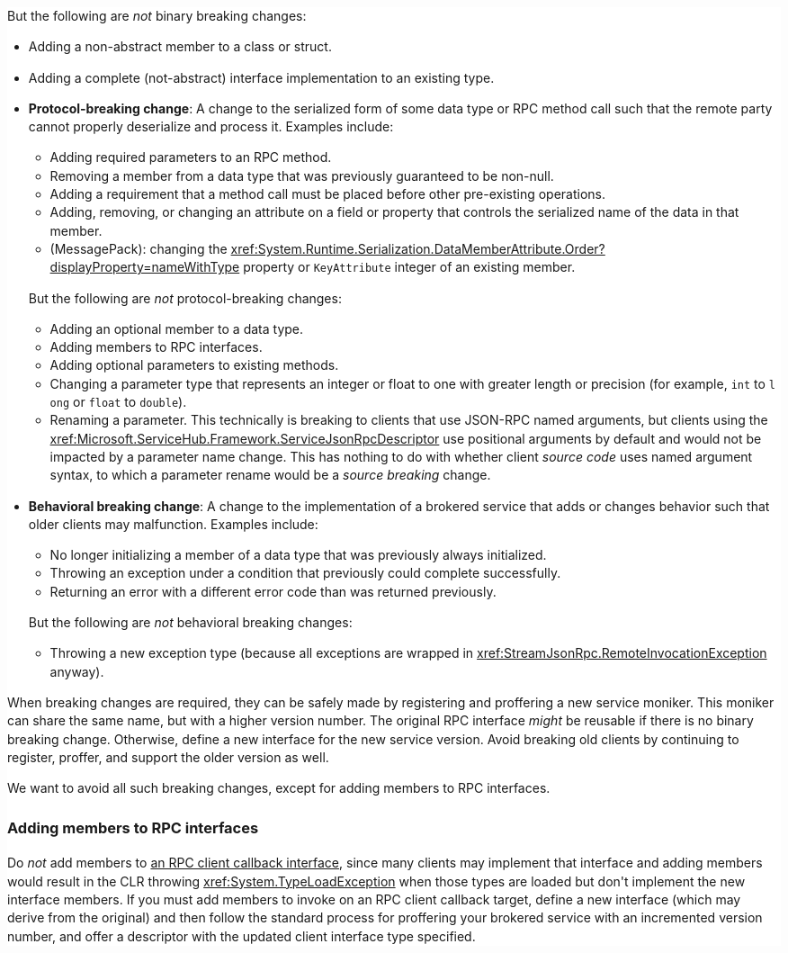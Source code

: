   But the following are *not* binary breaking changes:
  - Adding a non-abstract member to a class or struct.
  - Adding a complete (not-abstract) interface implementation to an existing type.

- **Protocol-breaking change**: A change to the serialized form of some data type or RPC method call such that the remote party cannot properly deserialize and process it. Examples include:
  - Adding required parameters to an RPC method.
  - Removing a member from a data type that was previously guaranteed to be non-null.
  - Adding a requirement that a method call must be placed before other pre-existing operations.
  - Adding, removing, or changing an attribute on a field or property that controls the serialized name of the data in that member.
  - (MessagePack): changing the <xref:System.Runtime.Serialization.DataMemberAttribute.Order?displayProperty=nameWithType> property or `KeyAttribute` integer of an existing member.

  But the following are *not* protocol-breaking changes:
  - Adding an optional member to a data type.
  - Adding members to RPC interfaces.
  - Adding optional parameters to existing methods.
  - Changing a parameter type that represents an integer or float to one with greater length or precision (for example, `int` to `long` or `float` to `double`).
  - Renaming a parameter. This technically is breaking to clients that use JSON-RPC named arguments, but clients using the <xref:Microsoft.ServiceHub.Framework.ServiceJsonRpcDescriptor> use positional arguments by default and would not be impacted by a parameter name change. This has nothing to do with whether client *source code* uses named argument syntax, to which a parameter rename would be a *source breaking* change.

- **Behavioral breaking change**: A change to the implementation of a brokered service that adds or changes behavior such that older clients may malfunction. Examples include:
  - No longer initializing a member of a data type that was previously always initialized.
  - Throwing an exception under a condition that previously could complete successfully.
  - Returning an error with a different error code than was returned previously.

  But the following are *not* behavioral breaking changes:
  - Throwing a new exception type (because all exceptions are wrapped in <xref:StreamJsonRpc.RemoteInvocationException> anyway).

When breaking changes are required, they can be safely made by registering and proffering a new service moniker.
This moniker can share the same name, but with a higher version number.
The original RPC interface *might* be reusable if there is no binary breaking change. Otherwise, define a new interface for the new service version.
Avoid breaking old clients by continuing to register, proffer, and support the older version as well.

We want to avoid all such breaking changes, except for adding members to RPC interfaces.

### <a name="AddingInterfaceMembers"></a> Adding members to RPC interfaces

Do *not* add members to [an RPC client callback interface](how-to-provide-brokered-service.md#ClientRpcTarget), since many clients may implement that interface and adding members would result in the CLR throwing <xref:System.TypeLoadException> when those types are loaded but don't implement the new interface members.
If you must add members to invoke on an RPC client callback target, define a new interface (which may derive from the original) and then follow the standard process for proffering your brokered service with an incremented version number, and offer a descriptor with the updated client interface type specified.
